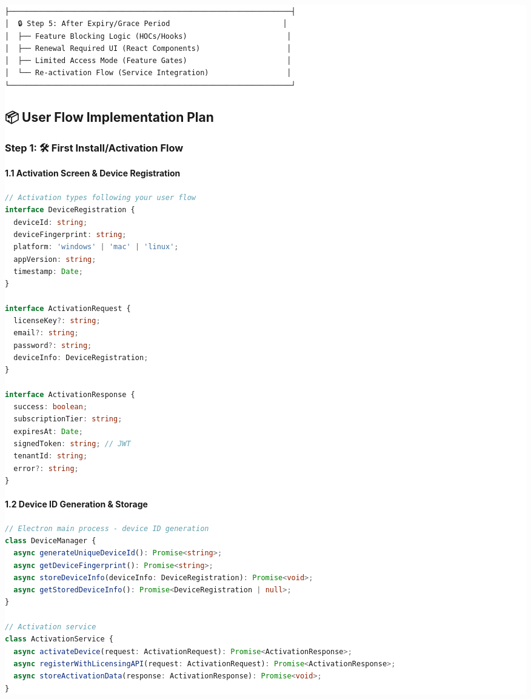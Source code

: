 ```
├─────────────────────────────────────────────────────────────────┤
│  🔒 Step 5: After Expiry/Grace Period                          │
│  ├── Feature Blocking Logic (HOCs/Hooks)                       │
│  ├── Renewal Required UI (React Components)                    │
│  ├── Limited Access Mode (Feature Gates)                       │
│  └── Re-activation Flow (Service Integration)                  │
└─────────────────────────────────────────────────────────────────┘
```

## 📦 **User Flow Implementation Plan**

### **Step 1: 🛠 First Install/Activation Flow**

#### **1.1 Activation Screen & Device Registration**

```typescript
// Activation types following your user flow
interface DeviceRegistration {
  deviceId: string;
  deviceFingerprint: string;
  platform: 'windows' | 'mac' | 'linux';
  appVersion: string;
  timestamp: Date;
}

interface ActivationRequest {
  licenseKey?: string;
  email?: string;
  password?: string;
  deviceInfo: DeviceRegistration;
}

interface ActivationResponse {
  success: boolean;
  subscriptionTier: string;
  expiresAt: Date;
  signedToken: string; // JWT
  tenantId: string;
  error?: string;
}
```

#### **1.2 Device ID Generation & Storage**

```typescript
// Electron main process - device ID generation
class DeviceManager {
  async generateUniqueDeviceId(): Promise<string>;
  async getDeviceFingerprint(): Promise<string>;
  async storeDeviceInfo(deviceInfo: DeviceRegistration): Promise<void>;
  async getStoredDeviceInfo(): Promise<DeviceRegistration | null>;
}

// Activation service
class ActivationService {
  async activateDevice(request: ActivationRequest): Promise<ActivationResponse>;
  async registerWithLicensingAPI(request: ActivationRequest): Promise<ActivationResponse>;
  async storeActivationData(response: ActivationResponse): Promise<void>;
}
```
